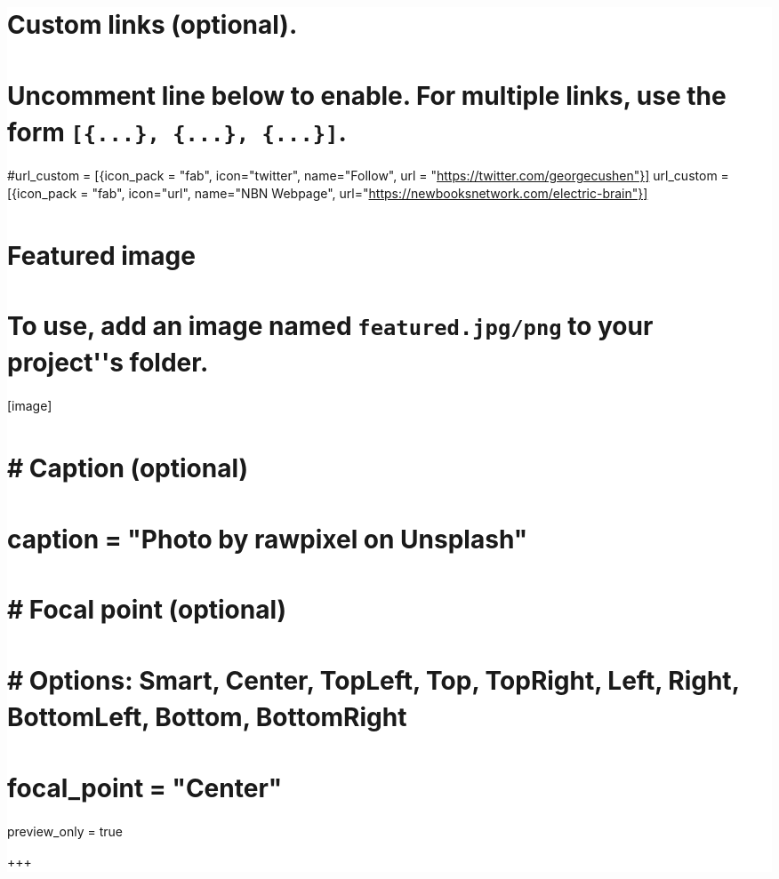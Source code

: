 # Custom links (optional).
#   Uncomment line below to enable. For multiple links, use the form `[{...}, {...}, {...}]`.
#url_custom = [{icon_pack = "fab", icon="twitter", name="Follow", url = "https://twitter.com/georgecushen"}]
url_custom = [{icon_pack = "fab", icon="url", name="NBN Webpage", url="https://newbooksnetwork.com/electric-brain"}]

# Featured image
# To use, add an image named `featured.jpg/png` to your project''s folder. 
[image]
#  # Caption (optional)
#  caption = "Photo by rawpixel on Unsplash"
  
#  # Focal point (optional)
#  # Options: Smart, Center, TopLeft, Top, TopRight, Left, Right, BottomLeft, Bottom, BottomRight
#  focal_point = "Center"
   preview_only = true

+++

